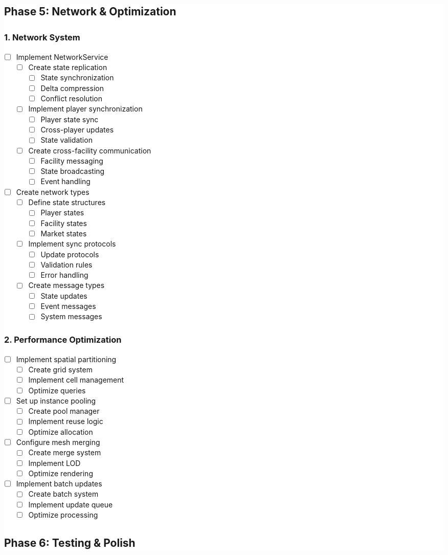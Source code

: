 ## Phase 5: Network & Optimization

### 1. Network System
- [ ] Implement NetworkService
    - [ ] Create state replication
      - [ ] State synchronization
      - [ ] Delta compression
      - [ ] Conflict resolution
    - [ ] Implement player synchronization
      - [ ] Player state sync
      - [ ] Cross-player updates
      - [ ] State validation
    - [ ] Create cross-facility communication
      - [ ] Facility messaging
      - [ ] State broadcasting
      - [ ] Event handling
- [ ] Create network types
    - [ ] Define state structures
      - [ ] Player states
      - [ ] Facility states
      - [ ] Market states
    - [ ] Implement sync protocols
      - [ ] Update protocols
      - [ ] Validation rules
      - [ ] Error handling
    - [ ] Create message types
      - [ ] State updates
      - [ ] Event messages
      - [ ] System messages

### 2. Performance Optimization
- [ ] Implement spatial partitioning
    - [ ] Create grid system
    - [ ] Implement cell management
    - [ ] Optimize queries
- [ ] Set up instance pooling
    - [ ] Create pool manager
    - [ ] Implement reuse logic
    - [ ] Optimize allocation
- [ ] Configure mesh merging
    - [ ] Create merge system
    - [ ] Implement LOD
    - [ ] Optimize rendering
- [ ] Implement batch updates
    - [ ] Create batch system
    - [ ] Implement update queue
    - [ ] Optimize processing

## Phase 6: Testing & Polish

